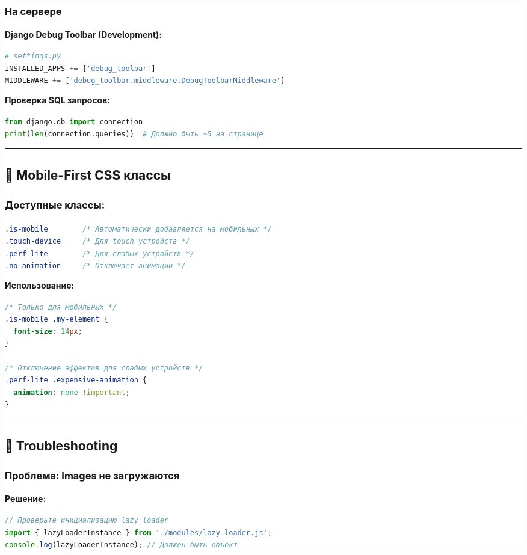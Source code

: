 ### На сервере

**Django Debug Toolbar (Development):**
```python
# settings.py
INSTALLED_APPS += ['debug_toolbar']
MIDDLEWARE += ['debug_toolbar.middleware.DebugToolbarMiddleware']
```

**Проверка SQL запросов:**
```python
from django.db import connection
print(len(connection.queries))  # Должно быть ~5 на странице
```

---

## 🎨 Mobile-First CSS классы

### Доступные классы:

```css
.is-mobile        /* Автоматически добавляется на мобильных */
.touch-device     /* Для touch устройств */
.perf-lite        /* Для слабых устройств */
.no-animation     /* Отключает анимации */
```

**Использование:**
```css
/* Только для мобильных */
.is-mobile .my-element {
  font-size: 14px;
}

/* Отключение эффектов для слабых устройств */
.perf-lite .expensive-animation {
  animation: none !important;
}
```

---

## 🚨 Troubleshooting

### Проблема: Images не загружаются

**Решение:**
```javascript
// Проверьте инициализацию lazy loader
import { lazyLoaderInstance } from './modules/lazy-loader.js';
console.log(lazyLoaderInstance); // Должен быть объект
```
